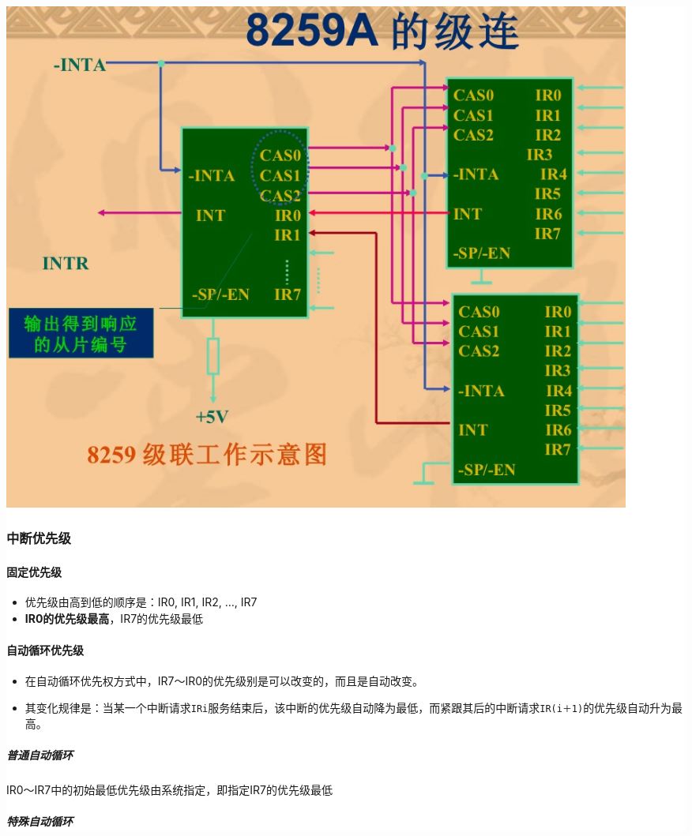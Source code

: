   ![image-20200102161209587](32_16.assets/image-20200102161209587.png)



### 中断优先级

#### 固定优先级

- 优先级由高到低的顺序是：IR0, IR1, IR2, …, IR7
- **IR0的优先级最高**，IR7的优先级最低

#### 自动循环优先级

- 在自动循环优先权方式中，IR7～IR0的优先级别是可以改变的，而且是自动改变。

- 其变化规律是：当某一个中断请求`IRi`服务结束后，该中断的优先级自动降为最低，而紧跟其后的中断请求`IR(i＋1)`的优先级自动升为最高。

##### 普通自动循环

IR0～IR7中的初始最低优先级由系统指定，即指定IR7的优先级最低

##### 特殊自动循环
